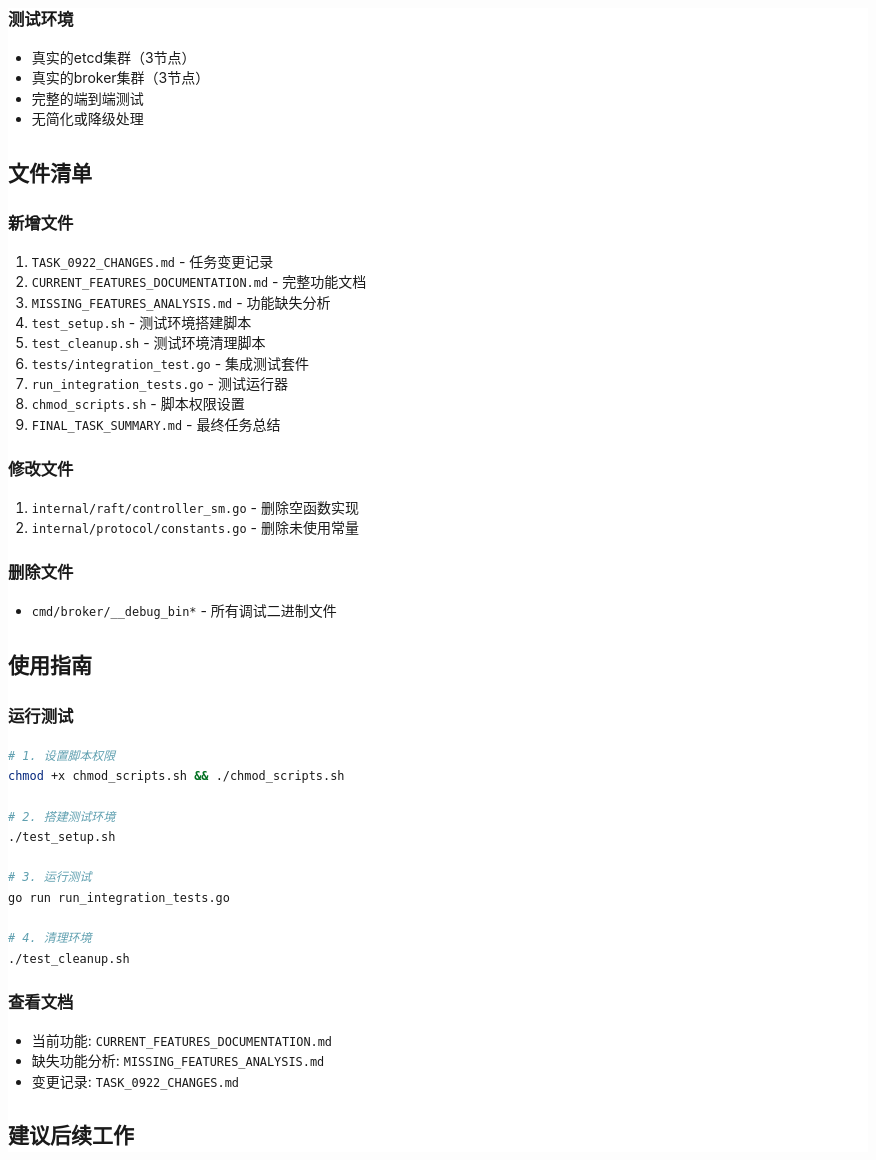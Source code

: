 ### 测试环境
- 真实的etcd集群（3节点）
- 真实的broker集群（3节点）
- 完整的端到端测试
- 无简化或降级处理

## 文件清单

### 新增文件
1. `TASK_0922_CHANGES.md` - 任务变更记录
2. `CURRENT_FEATURES_DOCUMENTATION.md` - 完整功能文档
3. `MISSING_FEATURES_ANALYSIS.md` - 功能缺失分析
4. `test_setup.sh` - 测试环境搭建脚本
5. `test_cleanup.sh` - 测试环境清理脚本
6. `tests/integration_test.go` - 集成测试套件
7. `run_integration_tests.go` - 测试运行器
8. `chmod_scripts.sh` - 脚本权限设置
9. `FINAL_TASK_SUMMARY.md` - 最终任务总结

### 修改文件
1. `internal/raft/controller_sm.go` - 删除空函数实现
2. `internal/protocol/constants.go` - 删除未使用常量

### 删除文件
- `cmd/broker/__debug_bin*` - 所有调试二进制文件

## 使用指南

### 运行测试
```bash
# 1. 设置脚本权限
chmod +x chmod_scripts.sh && ./chmod_scripts.sh

# 2. 搭建测试环境
./test_setup.sh

# 3. 运行测试
go run run_integration_tests.go

# 4. 清理环境
./test_cleanup.sh
```

### 查看文档
- 当前功能: `CURRENT_FEATURES_DOCUMENTATION.md`
- 缺失功能分析: `MISSING_FEATURES_ANALYSIS.md`
- 变更记录: `TASK_0922_CHANGES.md`

## 建议后续工作

